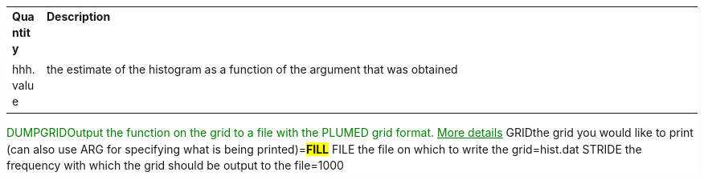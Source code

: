 <span style="display:none;" id="data/work/plumed_ex6.dathhh">The HISTOGRAM action with label <b>hhh</b> calculates the following quantities:<table  align="center" frame="void" width="95%" cellpadding="5%"><tr><td width="5%"><b> Quantity </b>  </td><td><b> Description </b> </td></tr><tr><td width="5%">hhh.value</td><td>the estimate of the histogram as a function of the argument that was obtained</td></tr></table></span><span class="plumedtooltip" style="color:green">DUMPGRID<span class="right">Output the function on the grid to a file with the PLUMED grid format. <a href="https://www.plumed.org/doc-master/user-doc/html/DUMPGRID" style="color:green">More details</a><i></i></span></span> <span class="plumedtooltip">GRID<span class="right">the grid you would like to print (can also use ARG for specifying what is being printed)<i></i></span></span>=<span style="background-color:yellow">__FILL__</span> <span class="plumedtooltip">FILE<span class="right"> the file on which to write the grid<i></i></span></span>=hist.dat <span class="plumedtooltip">STRIDE<span class="right"> the frequency with which the grid should be output to the file<i></i></span></span>=1000
</pre></div>
<div style="display:none;" id="data/work/plumed_ex6.dat_long"><pre class="plumedlisting">
<span class="plumedtooltip" style="color:green">UNITS<span class="right">This command sets the internal units for the code. <a href="https://www.plumed.org/doc-master/user-doc/html/UNITS" style="color:green">More details</a><i></i></span></span> <span class="plumedtooltip">NATURAL<span class="right"> use natural units<i></i></span></span> <span style="color:blue" class="comment"># This ensures that Boltzmann&#x27;s constant is one </span>
<span style="display:none;" id="data/work/plumed_ex6.dat_sol">The UNITS action with label <b></b> calculates something</span><b name="data/work/plumed_ex6.dat_soldata" onclick='showPath("data/work/plumed_ex6.dat","data/work/plumed_ex6.dat_soldata","data/work/plumed_ex6.dat_soldata","brown")'>data</b>: <span class="plumedtooltip" style="color:green">READ<span class="right">Read quantities from a colvar file. <a href="https://www.plumed.org/doc-master/user-doc/html/READ" style="color:green">More details</a><i></i></span></span> <span class="plumedtooltip">FILE<span class="right">the name of the file from which to read these quantities<i></i></span></span>=<b name="data/work/plumed_ex6.dat_sol">../data/weighted_data</b> <span class="plumedtooltip">VALUES<span class="right">the values to read from the file<i></i></span></span>=rand <span class="plumedtooltip">IGNORE_FORCES<span class="right"> use this flag if the forces added by any bias can be safely ignored<i></i></span></span> 
<span style="color:blue" class="comment"># This restraint and the REWEIGHT_BIAS command after computes the weights in the formulas above.</span>
<span style="display:none;" id="data/work/plumed_ex6.dat_soldata">The READ action with label <b>data</b> calculates the following quantities:<table  align="center" frame="void" width="95%" cellpadding="5%"><tr><td width="5%"><b> Quantity </b>  </td><td><b> Description </b> </td></tr><tr><td width="5%">data..#!custom</td><td>the names of the output components for this action depend on the actions input file see the example inputs below for details</td></tr></table></span><b name="data/work/plumed_ex6.dat_solmm" onclick='showPath("data/work/plumed_ex6.dat","data/work/plumed_ex6.dat_solmm","data/work/plumed_ex6.dat_solmm","brown")'>mm</b>: <span class="plumedtooltip" style="color:green">RESTRAINT<span class="right">Adds harmonic and/or linear restraints on one or more variables. <a href="https://www.plumed.org/doc-master/user-doc/html/RESTRAINT" style="color:green">More details</a><i></i></span></span> <span class="plumedtooltip">ARG<span class="right">the values the harmonic restraint acts upon<i></i></span></span>=<b name="data/work/plumed_ex6.dat_soldata">data</b> <span class="plumedtooltip">AT<span class="right">the position of the restraint<i></i></span></span>=0.6 <span class="plumedtooltip">KAPPA<span class="right"> specifies that the restraint is harmonic and what the values of the force constants on each of the variables are<i></i></span></span>=4 
